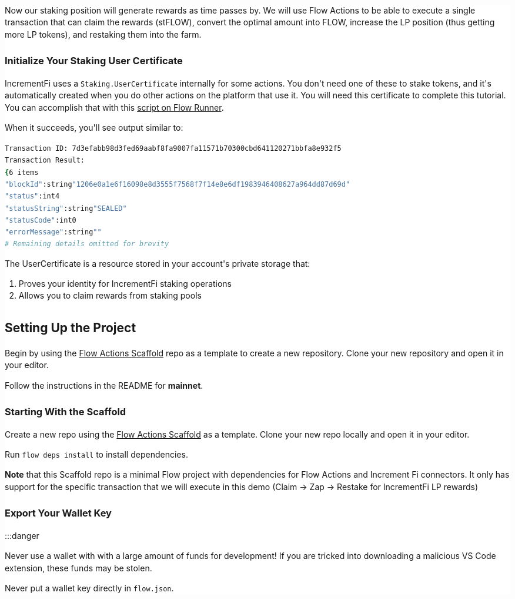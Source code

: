 Now our staking position will generate rewards as time passes by. We will use Flow Actions to be able to execute a single transaction that can claim the rewards (stFLOW), convert the optimal amount into FLOW, increase the LP position (thus getting more LP tokens), and restaking them into the farm.

### Initialize Your Staking User Certificate

IncrementFi uses a `Staking.UserCertificate` internally for some actions. You don't need one of these to stake tokens, and it's automatically created when you do other actions on the platform that use it. You will need this certificate to complete this tutorial. You can accomplish that with this [script on Flow Runner].

When it succeeds, you'll see output similar to:

```zsh
Transaction ID: 7d3efabb98d3fed69aabf8fa9007fa11571b70300cbd641120271bbfa8e932f5
Transaction Result:
{6 items
"blockId":string"1206e0a1e6f16098e8d3555f7568f7f14e8e6df1983946408627a964dd87d69d"
"status":int4
"statusString":string"SEALED"
"statusCode":int0
"errorMessage":string""
# Remaining details omitted for brevity
```

The UserCertificate is a resource stored in your account's private storage that:

1. Proves your identity for IncrementFi staking operations
2. Allows you to claim rewards from staking pools

## Setting Up the Project

Begin by using the [Flow Actions Scaffold] repo as a template to create a new repository. Clone your new repository and open it in your editor.

Follow the instructions in the README for **mainnet**.

### Starting With the Scaffold

Create a new repo using the [Flow Actions Scaffold] as a template. Clone your new repo locally and open it in your editor.

Run `flow deps install` to install dependencies.

**Note** that this Scaffold repo is a minimal Flow project with dependencies for Flow Actions and Increment Fi connectors. It only has support for the specific transaction that we will execute in this demo (Claim → Zap → Restake for IncrementFi LP rewards)

### Export Your Wallet Key

:::danger

Never use a wallet with with a large amount of funds for development! If you are tricked into downloading a malicious VS Code extension, these funds may be stolen.

Never put a wallet key directly in `flow.json`.


[FLIP 339]: https://github.com/onflow/flips/pull/339/files
[Staking]: ../../../protocol/staking/index.md
[slashing]: ../../../protocol/staking/04-stake-slashing.md
[Flow CLI docs]: https://developers.flow.com/tools/flow-cli/install
[Cadence Extension]: https://marketplace.visualstudio.com/items?itemName=onflow.cadence
[Flow Port]: https://port.flow.com/
[IncrementFi]: https://app.increment.fi/
[Flow Actions Scaffold]: https://github.com/onflow/flow-actions-scaffold
[Increment Fi Liquidity Pool]: https://app.increment.fi/liquidity/add?in=A.1654653399040a61.FlowToken&out=A.d6f80565193ad727.stFlowToken&stable=true
[zap]: ./breakthislinkfornow
[zapper]: ./breakthislinkfornow
[`/cadence/transactions/increment_fi_restake.cdc`]: https://github.com/onflow/flow-actions-scaffold/blob/main/cadence/transactions/increment_fi_restake.cdc
[scheduled transactions]: ../scheduled-transactions/scheduled-transactions-introduction.md
[Export]: https://docs.wallet.flow.com/tutorial/extension-private-key-and-seed-phrase-guide
[Cadence]: https://cadence-lang.org/docs
[staking app]: https://app.increment.fi/staking
[script on Flow Runner]: https://run.dnz.dev/snippet/d1bf715483551879
[IncrementFi Farms]: https://app.increment.fi/farm